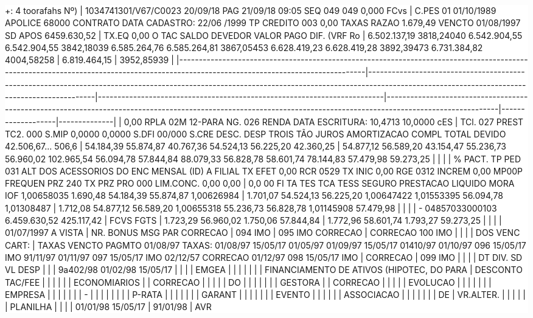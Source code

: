 +: 4 toorafahs Nº) | 1034741301/V67/C0023 20/09/18 PAG 21/09/18 09:05 SEQ 049 049 0,000 FCvs | C.PES 01 01/10/1989 APOLICE 68000 CONTRATO DATA CADASTRO: 22/06 /1999 TP CREDITO 003 0,00 TAXAS RAZAO 1.679,49 VENCTO 01/08/1997 SD APOS 6459.630,52 | TX.EQ 0,00 O TAC SALDO DEVEDOR VALOR PAGO DIF. (VRF Ro | 6.502.137,19 3818,24040 6.542.904,55 6.542.904,55 3842,18039 6.585.264,76 6.585.264,81 3867,05453 6.628.419,23 6.628.419,28 3892,39473 6.731.384,82 4004,58258 | 6.819.464,15 | 3952,85939 | |-------------------------------------------------------------------------------------------------------------------------------------------------------------------------------------|----------------------------------------------------------------------------------------------------------------------------------------------------------------------------------------------------|-------------------------------------------------------------------------|------------------------------------------------------------------------------------------------------------------------------------------------------------------|-------------------|--------------| | 0,00 RPLA 02M 12-PARA NG. 026 RENDA DATA ESCRITURA: 10,4713 10,0000 cES | TCl. 027 PREST TC2. 000 S.MIP 0,0000 0,0000 S.DFI 00/000 S.CRE DESC. DESP TROIS TÃO JUROS AMORTIZACAO COMPL TOTAL DEVIDO 42.506,67... 506,6 | 54.184,39 55.874,87 40.767,36 54.524,13 56.225,20 42.360,25 | 54.877,12 56.589,20 43.154,47 55.236,73 56.960,02 102.965,54 56.094,78 57.844,84 88.079,33 56.828,78 58.601,74 78.144,83 57.479,98 59.273,25 | | | | % PACT. TP PED 031 ALT DOS ACESSORIOS DO ENC MENSAL (ID) A FILIAL TX EFET 0,00 RCR 0529 TX INIC 0,00 RGE 0312 INCREM 0,00 MP00P FREQUEN PRZ 240 TX PRZ PRO 000 LIM.CONC. 0,00 0,00 | 0,0 00 FI TA TES TCA TESS SEGURO PRESTACAO LIQUIDO MORA IOF 1,00658035 1.690,48 54.184,39 55.874,87 1,00626984 | 1.701,07 54.524,13 56.225,20 1,00647422 1,01553395 56.094,78 1,01308487 | 1.712,08 54.877,12 56.589,20 1,00655318 55.236,73 56.828,78 1,01145908 57.479,98 | | | | - 04857033000103 6.459.630,52 425.117,42 | FCVS FGTS | 1.723,29 56.960,02 1.750,06 57.844,84 | 1.772,96 58.601,74 1.793,27 59.273,25 | | | | 01/07/1997 A VISTA | NR. BONUS MSG PAR CORRECAO | 094 IMO | 095 IMO CORRECAO | CORRECAO 100 IMO | | | | DOS VENC CART: | TAXAS VENCTO PAGMTO 01/08/97 TAXAS: 01/08/97 15/05/17 01/05/97 01/09/97 15/05/17 01410/97 01/10/97 096 15/05/17 IMO 91/11/97 01/11/97 097 15/05/17 IMO 02/12/57 CORRECAO 01/12/97 098 15/05/17 IMO | CORRECAO | 099 IMO | | | | DT DIV. SD VL DESP | | | 9a402/98 01/02/98 15/05/17 | | | | EMGEA | | | | | | | FINANCIAMENTO DE ATIVOS (HIPOTEC, DO PARA | DESCONTO TAC/FEE | | | | | | ECONOMIARIOS | | CORRECAO | | | | | DO | | | | | | | GESTORA | | CORRECAO | | | | | EVOLUCAO | | | | | | | EMPRESA | | | | | | | - | | | | | | | | P-RATA | | | | | | | GARANT | | | | | | | EVENTO | | | | | | ASSOCIACAO | | | | | | | DE | VR.ALTER. | | | | | | PLANILHA | | | | 01/01/98 15/05/17 | 91/01/98 | AVR
